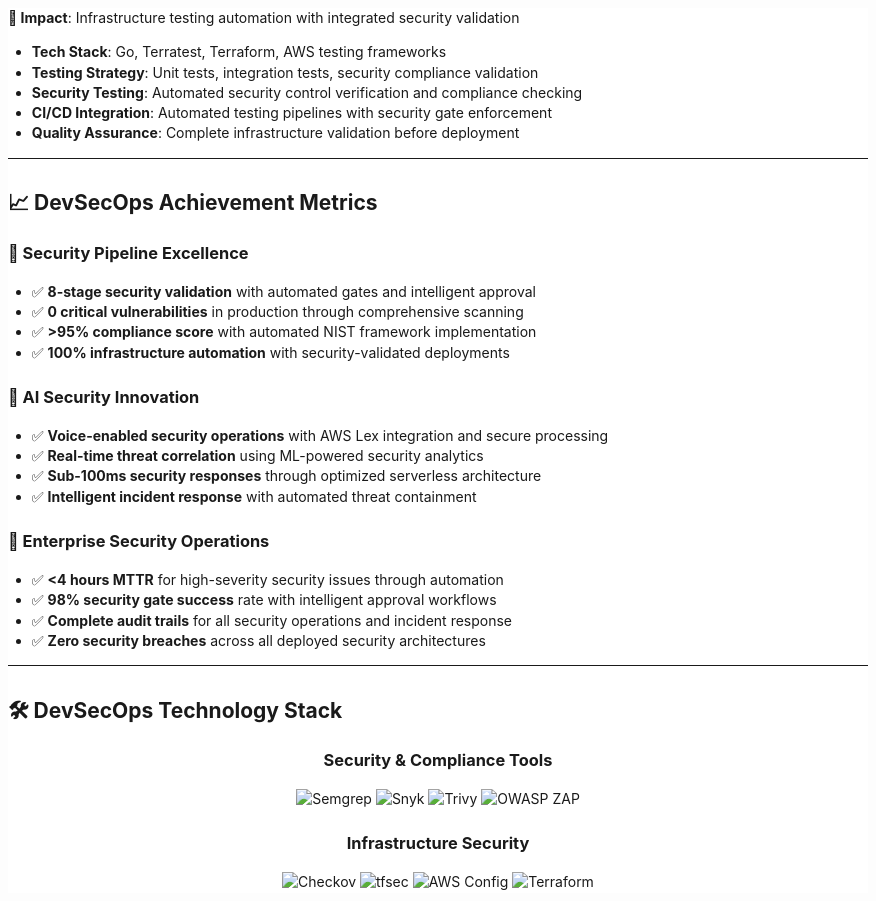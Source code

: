 **🎯 Impact**: Infrastructure testing automation with integrated security validation
- **Tech Stack**: Go, Terratest, Terraform, AWS testing frameworks
- **Testing Strategy**: Unit tests, integration tests, security compliance validation
- **Security Testing**: Automated security control verification and compliance checking
- **CI/CD Integration**: Automated testing pipelines with security gate enforcement
- **Quality Assurance**: Complete infrastructure validation before deployment

---

## 📈 **DevSecOps Achievement Metrics**

### **🎯 Security Pipeline Excellence**
- ✅ **8-stage security validation** with automated gates and intelligent approval
- ✅ **0 critical vulnerabilities** in production through comprehensive scanning
- ✅ **>95% compliance score** with automated NIST framework implementation
- ✅ **100% infrastructure automation** with security-validated deployments

### **🚀 AI Security Innovation**
- ✅ **Voice-enabled security operations** with AWS Lex integration and secure processing
- ✅ **Real-time threat correlation** using ML-powered security analytics
- ✅ **Sub-100ms security responses** through optimized serverless architecture
- ✅ **Intelligent incident response** with automated threat containment

### **🔧 Enterprise Security Operations**
- ✅ **<4 hours MTTR** for high-severity security issues through automation
- ✅ **98% security gate success** rate with intelligent approval workflows
- ✅ **Complete audit trails** for all security operations and incident response
- ✅ **Zero security breaches** across all deployed security architectures

---

## 🛠️ **DevSecOps Technology Stack**

<div align="center">

### **Security & Compliance Tools**
![Semgrep](https://img.shields.io/badge/Semgrep-FF6B6B?style=for-the-badge&logo=semgrep&logoColor=white)
![Snyk](https://img.shields.io/badge/Snyk-4C4A73?style=for-the-badge&logo=snyk&logoColor=white)
![Trivy](https://img.shields.io/badge/Trivy-1904DA?style=for-the-badge&logo=aqua&logoColor=white)
![OWASP ZAP](https://img.shields.io/badge/OWASP%20ZAP-FF6B6B?style=for-the-badge&logo=owasp&logoColor=white)

### **Infrastructure Security**
![Checkov](https://img.shields.io/badge/Checkov-FF6B6B?style=for-the-badge&logo=bridgecrew&logoColor=white)
![tfsec](https://img.shields.io/badge/tfsec-7B42BC?style=for-the-badge&logo=terraform&logoColor=white)
![AWS Config](https://img.shields.io/badge/AWS%20Config-FF9900?style=for-the-badge&logo=amazon-aws&logoColor=white)
![Terraform](https://img.shields.io/badge/Terraform-7B42BC?style=for-the-badge&logo=terraform&logoColor=white)
